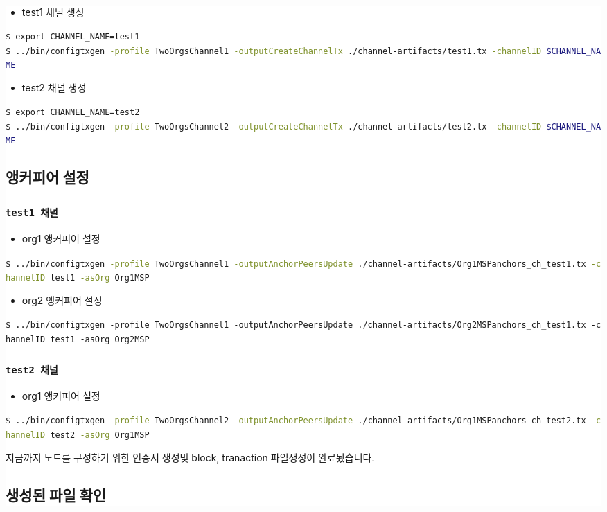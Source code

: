 
* test1 채널 생성

```bash
$ export CHANNEL_NAME=test1  
$ ../bin/configtxgen -profile TwoOrgsChannel1 -outputCreateChannelTx ./channel-artifacts/test1.tx -channelID $CHANNEL_NAME
```



* test2 채널 생성

```bash
$ export CHANNEL_NAME=test2
$ ../bin/configtxgen -profile TwoOrgsChannel2 -outputCreateChannelTx ./channel-artifacts/test2.tx -channelID $CHANNEL_NAME
```



## 앵커피어 설정



###  `test1 채널`



* org1 앵커피어 설정

```bash
$ ../bin/configtxgen -profile TwoOrgsChannel1 -outputAnchorPeersUpdate ./channel-artifacts/Org1MSPanchors_ch_test1.tx -channelID test1 -asOrg Org1MSP
```



* org2 앵커피어 설정

```
$ ../bin/configtxgen -profile TwoOrgsChannel1 -outputAnchorPeersUpdate ./channel-artifacts/Org2MSPanchors_ch_test1.tx -channelID test1 -asOrg Org2MSP
```



### `test2 채널`



* org1 앵커피어 설정

```bash
$ ../bin/configtxgen -profile TwoOrgsChannel2 -outputAnchorPeersUpdate ./channel-artifacts/Org1MSPanchors_ch_test2.tx -channelID test2 -asOrg Org1MSP
```

지금까지 노드를 구성하기 위한 인증서 생성및 block, tranaction 파일생성이 완료됬습니다.



## 생성된 파일 확인
